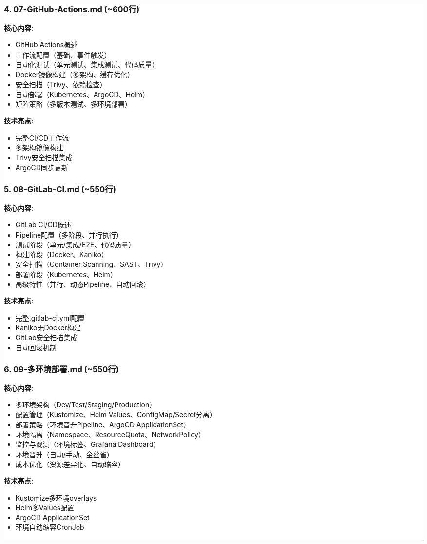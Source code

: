 ### 4. 07-GitHub-Actions.md (~600行)

**核心内容**:
- GitHub Actions概述
- 工作流配置（基础、事件触发）
- 自动化测试（单元测试、集成测试、代码质量）
- Docker镜像构建（多架构、缓存优化）
- 安全扫描（Trivy、依赖检查）
- 自动部署（Kubernetes、ArgoCD、Helm）
- 矩阵策略（多版本测试、多环境部署）

**技术亮点**:
- 完整CI/CD工作流
- 多架构镜像构建
- Trivy安全扫描集成
- ArgoCD同步更新

### 5. 08-GitLab-CI.md (~550行)

**核心内容**:
- GitLab CI/CD概述
- Pipeline配置（多阶段、并行执行）
- 测试阶段（单元/集成/E2E、代码质量）
- 构建阶段（Docker、Kaniko）
- 安全扫描（Container Scanning、SAST、Trivy）
- 部署阶段（Kubernetes、Helm）
- 高级特性（并行、动态Pipeline、自动回滚）

**技术亮点**:
- 完整.gitlab-ci.yml配置
- Kaniko无Docker构建
- GitLab安全扫描集成
- 自动回滚机制

### 6. 09-多环境部署.md (~550行)

**核心内容**:
- 多环境架构（Dev/Test/Staging/Production）
- 配置管理（Kustomize、Helm Values、ConfigMap/Secret分离）
- 部署策略（环境晋升Pipeline、ArgoCD ApplicationSet）
- 环境隔离（Namespace、ResourceQuota、NetworkPolicy）
- 监控与观测（环境标签、Grafana Dashboard）
- 环境晋升（自动/手动、金丝雀）
- 成本优化（资源差异化、自动缩容）

**技术亮点**:
- Kustomize多环境overlays
- Helm多Values配置
- ArgoCD ApplicationSet
- 环境自动缩容CronJob

---
